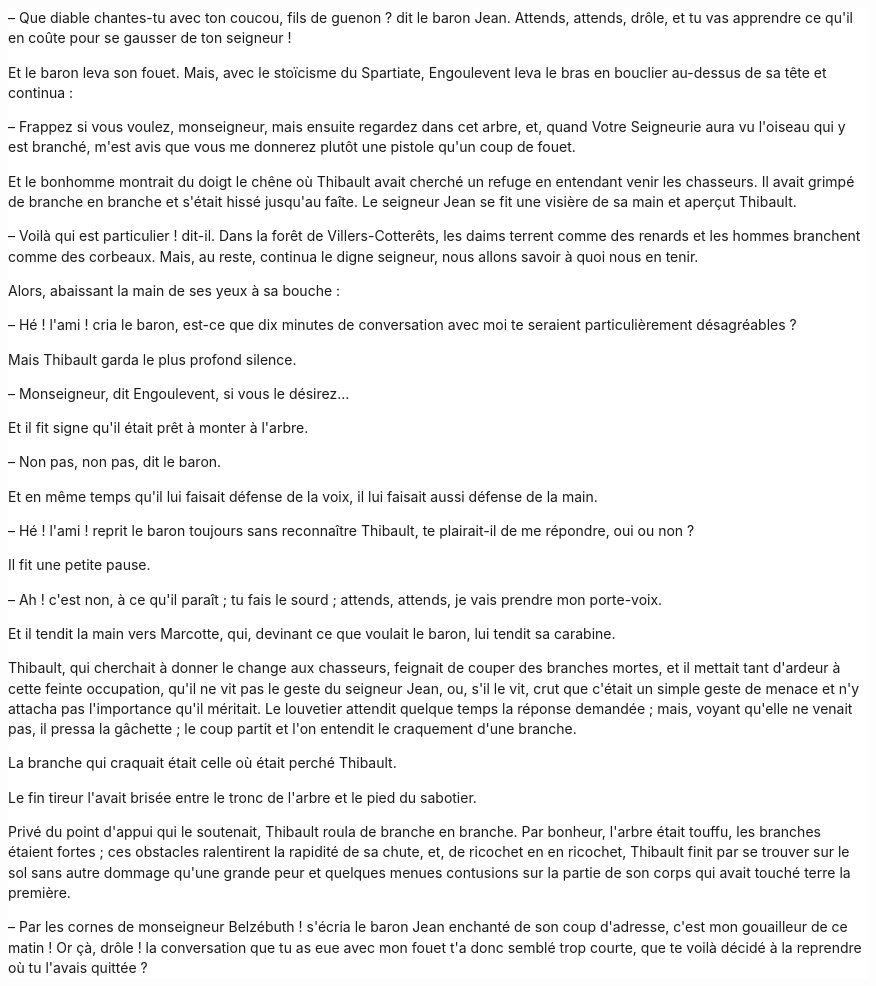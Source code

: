 – Que diable chantes-tu avec ton coucou, fils de guenon ? dit le baron Jean. Attends, attends, drôle, et tu vas apprendre ce qu'il en coûte pour se gausser de ton seigneur !

Et le baron leva son fouet. Mais, avec le stoïcisme du Spartiate, Engoulevent leva le bras en bouclier au-dessus de sa tête et continua :

– Frappez si vous voulez, monseigneur, mais ensuite regardez dans cet arbre, et, quand Votre Seigneurie aura vu l'oiseau qui y est branché, m'est avis que vous me donnerez plutôt une pistole qu'un coup de fouet.

Et le bonhomme montrait du doigt le chêne où Thibault avait cherché un refuge en entendant venir les chasseurs. Il avait grimpé de branche en branche et s'était hissé jusqu'au faîte. Le seigneur Jean se fit une visière de sa main et aperçut Thibault.

– Voilà qui est particulier ! dit-il. Dans la forêt de Villers-Cotterêts, les daims terrent comme des renards et les hommes branchent comme des corbeaux. Mais, au reste, continua le digne seigneur, nous allons savoir à quoi nous en tenir.

Alors, abaissant la main de ses yeux à sa bouche :

– Hé ! l'ami ! cria le baron, est-ce que dix minutes de conversation avec moi te seraient particulièrement désagréables ?

Mais Thibault garda le plus profond silence.

– Monseigneur, dit Engoulevent, si vous le désirez…

Et il fit signe qu'il était prêt à monter à l'arbre.

– Non pas, non pas, dit le baron.

Et en même temps qu'il lui faisait défense de la voix, il lui faisait aussi défense de la main.

– Hé ! l'ami ! reprit le baron toujours sans reconnaître Thibault, te plairait-il de me répondre, oui ou non ?

Il fit une petite pause.

– Ah ! c'est non, à ce qu'il paraît ; tu fais le sourd ; attends, attends, je vais prendre mon porte-voix.

Et il tendit la main vers Marcotte, qui, devinant ce que voulait le baron, lui tendit sa carabine.

Thibault, qui cherchait à donner le change aux chasseurs, feignait de couper des branches mortes, et il mettait tant d'ardeur à cette feinte occupation, qu'il ne vit pas le geste du seigneur Jean, ou, s'il le vit, crut que c'était un simple geste de menace et n'y attacha pas l'importance qu'il méritait. Le louvetier attendit quelque temps la réponse demandée ; mais, voyant qu'elle ne venait pas, il pressa la gâchette ; le coup partit et l'on entendit le craquement d'une branche.

La branche qui craquait était celle où était perché Thibault.

Le fin tireur l'avait brisée entre le tronc de l'arbre et le pied du sabotier.

Privé du point d'appui qui le soutenait, Thibault roula de branche en branche. Par bonheur, l'arbre était touffu, les branches étaient fortes ; ces obstacles ralentirent la rapidité de sa chute, et, de ricochet en en ricochet, Thibault finit par se trouver sur le sol sans autre dommage qu'une grande peur et quelques menues contusions sur la partie de son corps qui avait touché terre la première.

– Par les cornes de monseigneur Belzébuth ! s'écria le baron Jean enchanté de son coup d'adresse, c'est mon gouailleur de ce matin ! Or çà, drôle ! la conversation que tu as eue avec mon fouet t'a donc semblé trop courte, que te voilà décidé à la reprendre où tu l'avais quittée ?
